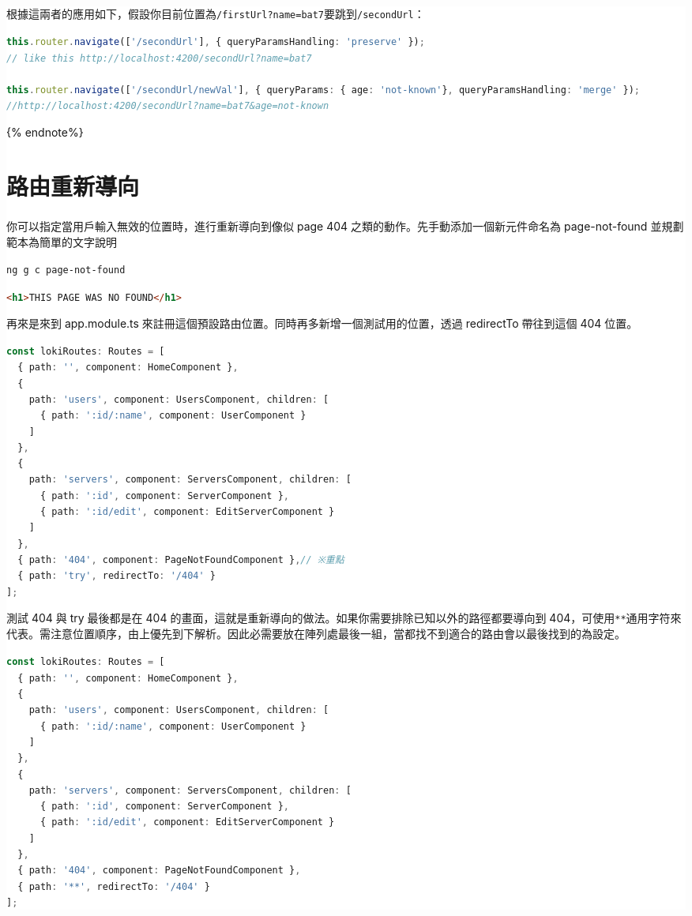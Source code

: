 根據這兩者的應用如下，假設你目前位置為`/firstUrl?name=bat7`要跳到`/secondUrl`：

```ts
this.router.navigate(['/secondUrl'], { queryParamsHandling: 'preserve' });
// like this http://localhost:4200/secondUrl?name=bat7

this.router.navigate(['/secondUrl/newVal'], { queryParams: { age: 'not-known'}, queryParamsHandling: 'merge' });
//http://localhost:4200/secondUrl?name=bat7&age=not-known
```
{% endnote%}

# 路由重新導向
你可以指定當用戶輸入無效的位置時，進行重新導向到像似 page 404 之類的動作。先手動添加一個新元件命名為 page-not-found 並規劃範本為簡單的文字說明

```shell
ng g c page-not-found
```
```html page-not-found.component.html
<h1>THIS PAGE WAS NO FOUND</h1>
```

再來是來到 app.module.ts 來註冊這個預設路由位置。同時再多新增一個測試用的位置，透過 redirectTo 帶往到這個 404 位置。

```ts app.module.ts
const lokiRoutes: Routes = [
  { path: '', component: HomeComponent },
  {
    path: 'users', component: UsersComponent, children: [
      { path: ':id/:name', component: UserComponent }
    ]
  },
  {
    path: 'servers', component: ServersComponent, children: [
      { path: ':id', component: ServerComponent },
      { path: ':id/edit', component: EditServerComponent }
    ]
  },
  { path: '404', component: PageNotFoundComponent },// ※重點　
  { path: 'try', redirectTo: '/404' }
];
```

測試 404 與 try 最後都是在 404 的畫面，這就是重新導向的做法。如果你需要排除已知以外的路徑都要導向到 404，可使用`**`通用字符來代表。需注意位置順序，由上優先到下解析。因此必需要放在陣列處最後一組，當都找不到適合的路由會以最後找到的為設定。

```ts app.module.ts
const lokiRoutes: Routes = [
  { path: '', component: HomeComponent },
  {
    path: 'users', component: UsersComponent, children: [
      { path: ':id/:name', component: UserComponent }
    ]
  },
  {
    path: 'servers', component: ServersComponent, children: [
      { path: ':id', component: ServerComponent },
      { path: ':id/edit', component: EditServerComponent }
    ]
  },
  { path: '404', component: PageNotFoundComponent },
  { path: '**', redirectTo: '/404' }
];
```
